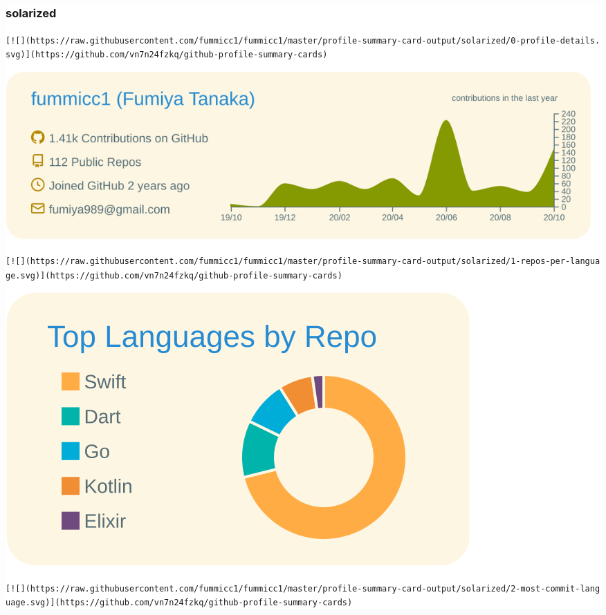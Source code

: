 
### solarized


```
[![](https://raw.githubusercontent.com/fummicc1/fummicc1/master/profile-summary-card-output/solarized/0-profile-details.svg)](https://github.com/vn7n24fzkq/github-profile-summary-cards)
```
![](https://raw.githubusercontent.com/fummicc1/fummicc1/master/profile-summary-card-output/solarized/0-profile-details.svg)


```
[![](https://raw.githubusercontent.com/fummicc1/fummicc1/master/profile-summary-card-output/solarized/1-repos-per-language.svg)](https://github.com/vn7n24fzkq/github-profile-summary-cards)
```
![](https://raw.githubusercontent.com/fummicc1/fummicc1/master/profile-summary-card-output/solarized/1-repos-per-language.svg)


```
[![](https://raw.githubusercontent.com/fummicc1/fummicc1/master/profile-summary-card-output/solarized/2-most-commit-language.svg)](https://github.com/vn7n24fzkq/github-profile-summary-cards)
```